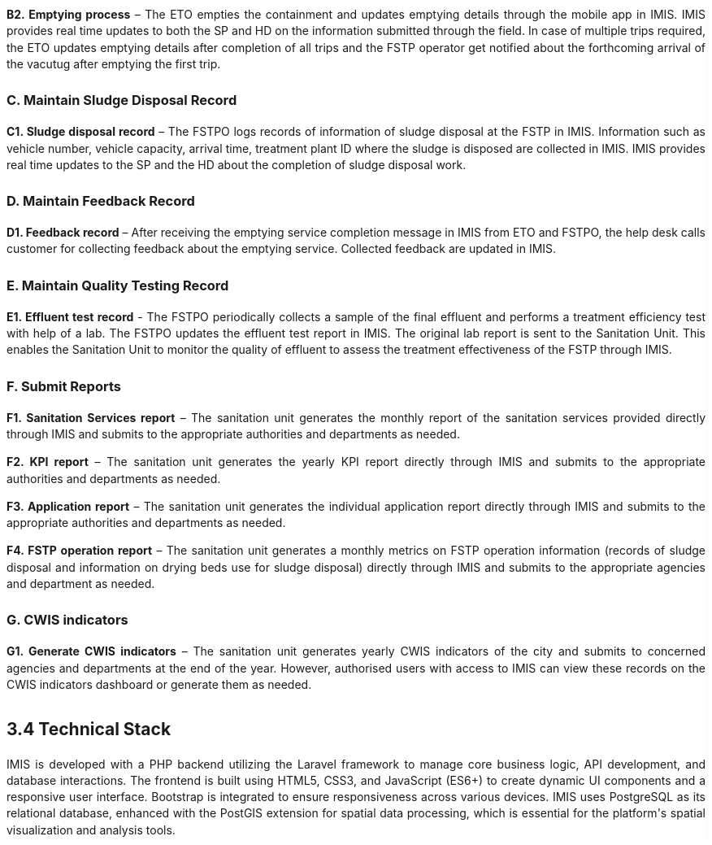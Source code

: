 <p align="justify"><b>B2. Emptying process</b> – The ETO empties the containment and updates emptying details through the mobile app in IMIS. IMIS provides real time updates to both the SP and HD on the information submitted through the field. In case of multiple trips required, the ETO updates emptying details after completion of all trips and the FSTP operator get notified about the forthcoming arrival of the vacutug after emptying the first trip.     </p>

### C. **Maintain Sludge Disposal Record** 

<p align="justify"><b>C1. Sludge disposal record</b> – The FSTPO logs records of information of sludge disposal at the FSTP in IMIS. Information such as vehicle number, vehicle capacity, arrival time, treatment plant ID where the sludge is disposed are collected in IMIS. IMIS provides real time updates to the SP and the HD about the completion of sludge disposal work. </p>

### D. **Maintain Feedback Record** 

<p align="justify"><b>D1. Feedback record</b> – After receiving the emptying service completion message in IMIS from ETO and FSTPO, the help desk calls customer for collecting feedback about the emptying service. Collected feedback are updated in IMIS. </p>

### E. **Maintain Quality Testing Record**   

<p align="justify"><b>E1. Effluent test record</b> - The FSTPO periodically collects a sample of the final effluent and performs a treatment efficiency test with help of a lab. The FSTPO updates the effluent test report in IMIS. The original lab report is sent to the Sanitation Unit. This enables the Sanitation Unit to monitor the quality of effluent to assess the treatment effectiveness of the FSTP through IMIS. </p>

### F. **Submit Reports** 

<p align="justify"><b>F1. Sanitation Services report</b> – The sanitation unit generates the monthly report of the sanitation services provided directly through IMIS and submits to the appropriate authorities and departments as needed. </p>

<p align="justify"><b>F2. KPI report</b> – The sanitation unit generates the yearly KPI report directly through IMIS and submits to the appropriate authorities and departments as needed. </p>

<p align="justify"><b>F3. Application report</b> – The sanitation unit generates the individual application report directly through IMIS and submits to the appropriate authorities and departments as needed. </p>

<p align="justify"><b>F4. FSTP operation report</b> – The sanitation unit generates a monthly metrics on FSTP operation information (records of sludge disposal and information on drying beds use for sludge disposal) directly through IMIS and submits to the appropriate agencies and department as needed.   

### G. **CWIS indicators**   

<p align="justify"><b>G1. Generate CWIS indicators</b> – The sanitation unit generates yearly CWIS indicators of the city and submits to concerned agencies and departments at the end of the year. However, authorised users with access to IMIS can view these records on the CWIS indicators dashboard or generate them as needed. </p>

## 3.4 <a name="_toc189741409"></a>**Technical Stack**
   <p align="justify">IMIS is developed with a PHP backend utilizing the Laravel framework to manage core business logic, API development, and database interactions. The frontend is built using HTML5, CSS3, and JavaScript (ES6+) to create dynamic UI components and a responsive user interface. Bootstrap is integrated to ensure responsiveness across various devices. IMIS uses PostgreSQL as its relational database, enhanced with the PostGIS extension for spatial data processing, which is essential for the platform's spatial visualization and analysis tools.</p>
